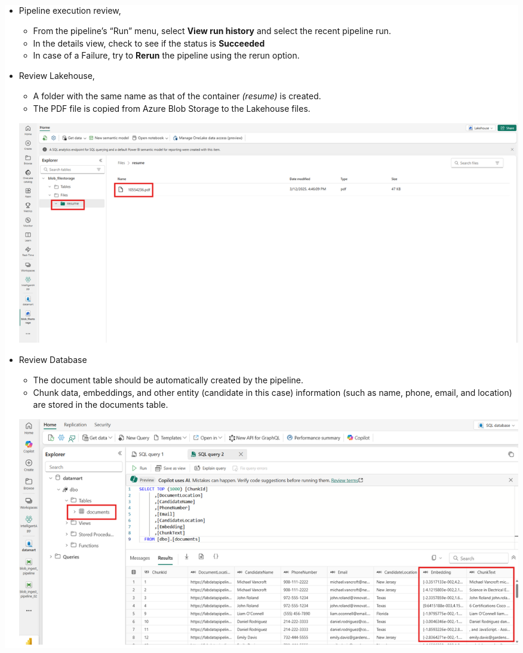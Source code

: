 - Pipeline execution review,
  - From the pipeline’s “Run” menu, select **View run history** and select the recent pipeline run.
  - In the details view, check to see if the status is **Succeeded** 
  - In case of a Failure, try to **Rerun** the pipeline using the rerun option.

- Review Lakehouse,
  - A folder with the same name as that of the container _(resume)_ is created.
  - The PDF file is copied from Azure Blob Storage to the Lakehouse files.
  
  ![Lakehouse Review](/content/lakehouse.png)

- Review Database
  - The document table should be automatically created by the pipeline.
  - Chunk data, embeddings, and other entity (candidate in this case) information (such as name, phone, email, and location) are stored in the documents table.

  ![Database Review](/content/data_v2.png)

